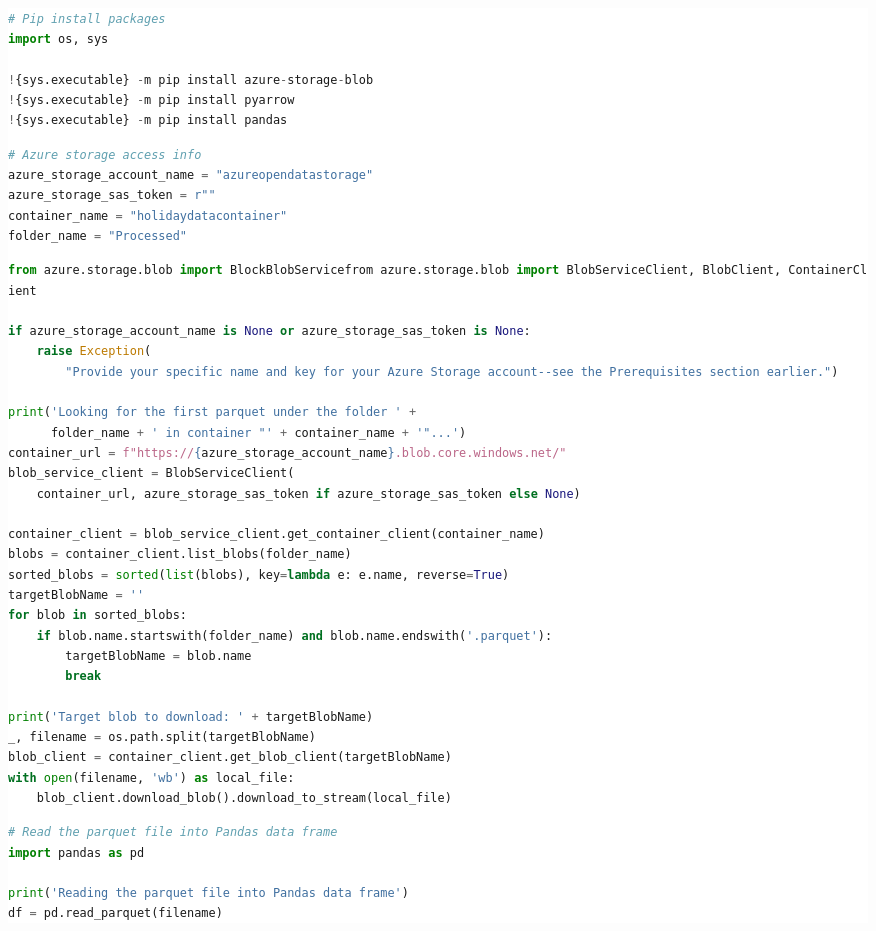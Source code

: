 


```python
# Pip install packages
import os, sys

!{sys.executable} -m pip install azure-storage-blob
!{sys.executable} -m pip install pyarrow
!{sys.executable} -m pip install pandas
```

```python
# Azure storage access info
azure_storage_account_name = "azureopendatastorage"
azure_storage_sas_token = r""
container_name = "holidaydatacontainer"
folder_name = "Processed"
```

```python
from azure.storage.blob import BlockBlobServicefrom azure.storage.blob import BlobServiceClient, BlobClient, ContainerClient

if azure_storage_account_name is None or azure_storage_sas_token is None:
    raise Exception(
        "Provide your specific name and key for your Azure Storage account--see the Prerequisites section earlier.")

print('Looking for the first parquet under the folder ' +
      folder_name + ' in container "' + container_name + '"...')
container_url = f"https://{azure_storage_account_name}.blob.core.windows.net/"
blob_service_client = BlobServiceClient(
    container_url, azure_storage_sas_token if azure_storage_sas_token else None)

container_client = blob_service_client.get_container_client(container_name)
blobs = container_client.list_blobs(folder_name)
sorted_blobs = sorted(list(blobs), key=lambda e: e.name, reverse=True)
targetBlobName = ''
for blob in sorted_blobs:
    if blob.name.startswith(folder_name) and blob.name.endswith('.parquet'):
        targetBlobName = blob.name
        break

print('Target blob to download: ' + targetBlobName)
_, filename = os.path.split(targetBlobName)
blob_client = container_client.get_blob_client(targetBlobName)
with open(filename, 'wb') as local_file:
    blob_client.download_blob().download_to_stream(local_file)
```

```python
# Read the parquet file into Pandas data frame
import pandas as pd

print('Reading the parquet file into Pandas data frame')
df = pd.read_parquet(filename)
```
